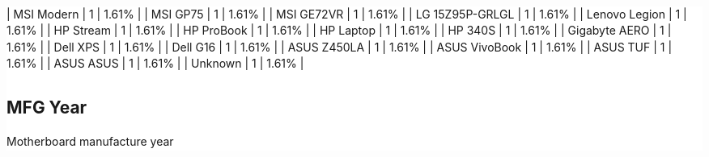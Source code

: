 | MSI Modern         | 1         | 1.61%   |
| MSI GP75           | 1         | 1.61%   |
| MSI GE72VR         | 1         | 1.61%   |
| LG 15Z95P-GRLGL    | 1         | 1.61%   |
| Lenovo Legion      | 1         | 1.61%   |
| HP Stream          | 1         | 1.61%   |
| HP ProBook         | 1         | 1.61%   |
| HP Laptop          | 1         | 1.61%   |
| HP 340S            | 1         | 1.61%   |
| Gigabyte AERO      | 1         | 1.61%   |
| Dell XPS           | 1         | 1.61%   |
| Dell G16           | 1         | 1.61%   |
| ASUS Z450LA        | 1         | 1.61%   |
| ASUS VivoBook      | 1         | 1.61%   |
| ASUS TUF           | 1         | 1.61%   |
| ASUS ASUS          | 1         | 1.61%   |
| Unknown            | 1         | 1.61%   |

MFG Year
--------

Motherboard manufacture year
